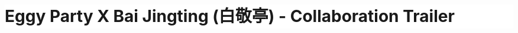 <h1 class="youtube-post-title">Eggy Party X Bai Jingting (白敬亭) - Collaboration Trailer</h1>

<iframe class="BLOG_video_class" width="100%" height="100%" 
        src="https://www.youtube.com/embed/2_VvjB70SJI"
        youtube-src-id="2_VvjB70SJI"
        title="YouTube Video Player"
        frameborder="0"
        allow="accelerometer; autoplay; clipboard-write; encrypted-media; gyroscope; picture-in-picture; web-share"
        referrerpolicy="strict-origin-when-cross-origin"
        allowfullscreen></iframe>

<p class="youtube-post-description"></p>
